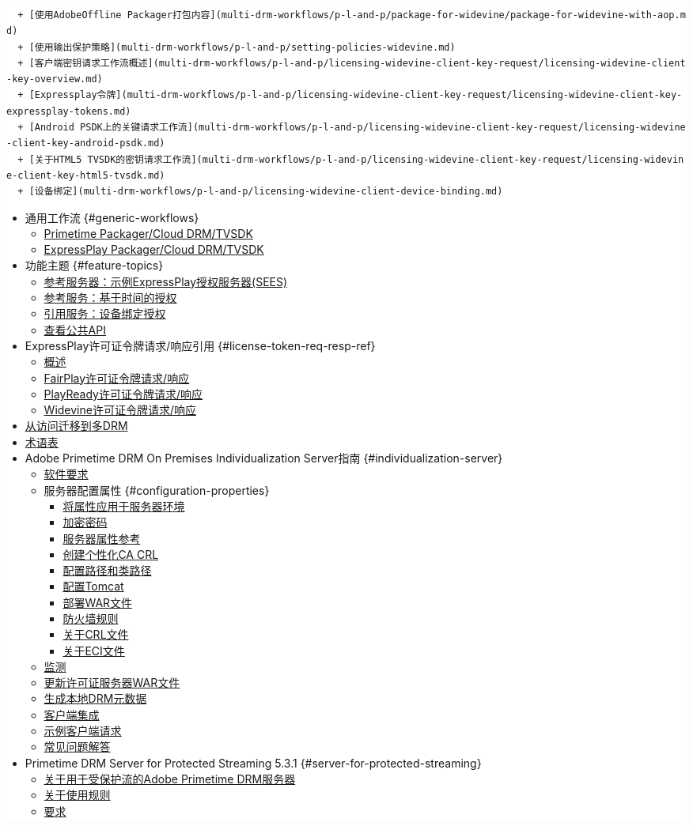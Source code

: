       + [使用AdobeOffline Packager打包内容](multi-drm-workflows/p-l-and-p/package-for-widevine/package-for-widevine-with-aop.md)
      + [使用输出保护策略](multi-drm-workflows/p-l-and-p/setting-policies-widevine.md)
      + [客户端密钥请求工作流概述](multi-drm-workflows/p-l-and-p/licensing-widevine-client-key-request/licensing-widevine-client-key-overview.md)
      + [Expressplay令牌](multi-drm-workflows/p-l-and-p/licensing-widevine-client-key-request/licensing-widevine-client-key-expressplay-tokens.md)
      + [Android PSDK上的关键请求工作流](multi-drm-workflows/p-l-and-p/licensing-widevine-client-key-request/licensing-widevine-client-key-android-psdk.md)
      + [关于HTML5 TVSDK的密钥请求工作流](multi-drm-workflows/p-l-and-p/licensing-widevine-client-key-request/licensing-widevine-client-key-html5-tvsdk.md)
      + [设备绑定](multi-drm-workflows/p-l-and-p/licensing-widevine-client-device-binding.md)
   + 通用工作流 {#generic-workflows}
      + [Primetime Packager/Cloud DRM/TVSDK](multi-drm-workflows/p-l-and-p/generic-workflows/plp-1.md)
      + [ExpressPlay Packager/Cloud DRM/TVSDK](multi-drm-workflows/p-l-and-p/generic-workflows/package-and-play.md)
   + 功能主题 {#feature-topics}
      + [参考服务器：示例ExpressPlay授权服务器(SEES)](multi-drm-workflows/feature-topics/sees-reference-server.md)
      + [参考服务：基于时间的授权](multi-drm-workflows/feature-topics/sees-reference-server-time-entitlement.md)
      + [引用服务：设备绑定授权](multi-drm-workflows/feature-topics/sees-reference-server-binding-entitlement.md)
      + [查看公共API](multi-drm-workflows/feature-topics/sees-reference-server-public-api.md)
   + ExpressPlay许可证令牌请求/响应引用 {#license-token-req-resp-ref}
      + [概述](multi-drm-workflows/license-token-req-resp-ref/license-req-resp-overview.md)
      + [FairPlay许可证令牌请求/响应](multi-drm-workflows/license-token-req-resp-ref/fairplay-license-token-request.md)
      + [PlayReady许可证令牌请求/响应](multi-drm-workflows/license-token-req-resp-ref/playready-license-token-request.md)
      + [Widevine许可证令牌请求/响应](multi-drm-workflows/license-token-req-resp-ref/widevine-license-token-request.md)
   + [从访问迁移到多DRM](multi-drm-workflows/access-vs-multi.md)
   + [术语表](multi-drm-workflows/glossary/glossary-cek.md)
+ Adobe Primetime DRM On Premises Individualization Server指南 {#individualization-server}
   + [软件要求](on-premises-i15n-server/title-page/sw-requirements.md)
   + 服务器配置属性 {#configuration-properties}
      + [将属性应用于服务器环境](on-premises-i15n-server/server-configuration-section/server-properties/apply-props-to-envs.md)
      + [加密密码](on-premises-i15n-server/server-configuration-section/server-properties/encrypt-passwords.md)
      + [服务器属性参考](on-premises-i15n-server/server-configuration-section/server-properties/server-properties-ref.md)
      + [创建个性化CA CRL](on-premises-i15n-server/server-configuration-section/server-properties/create-i15n-ca-crl.md)
      + [配置路径和类路径](on-premises-i15n-server/server-configuration-section/server-properties/configure-path-classpath.md)
      + [配置Tomcat](on-premises-i15n-server/server-configuration-section/server-properties/configure-tomcat.md)
      + [部署WAR文件](on-premises-i15n-server/server-configuration-section/server-properties/deploy-war-files.md)
      + [防火墙规则](on-premises-i15n-server/server-configuration-section/server-properties/firewall-rules.md)
      + [关于CRL文件](on-premises-i15n-server/server-configuration-section/server-properties/about-crl-files.md)
      + [关于ECI文件](on-premises-i15n-server/server-configuration-section/server-properties/about-ecl-files.md)
   + [监测](on-premises-i15n-server/server-configuration-section/monitoring.md)
   + [更新许可证服务器WAR文件](on-premises-i15n-server/server-configuration-section/update-license-server-war-file.md)
   + [生成本地DRM元数据](on-premises-i15n-server/server-configuration-section/gen-on-prem-drm-metadata.md)
   + [客户端集成](on-premises-i15n-server/server-configuration-section/client-integration.md)
   + [示例客户端请求](on-premises-i15n-server/server-configuration-section/sample-client-requests.md)
   + [常见问题解答](on-premises-i15n-server/server-configuration-section/faq.md)
+ Primetime DRM Server for Protected Streaming 5.3.1 {#server-for-protected-streaming}
   + [关于用于受保护流的Adobe Primetime DRM服务器](protected-streaming/about-drm-for-protected-streaming.md)
   + [关于使用规则](protected-streaming/usage-rules.md)
   + [要求](protected-streaming/requirements.md)